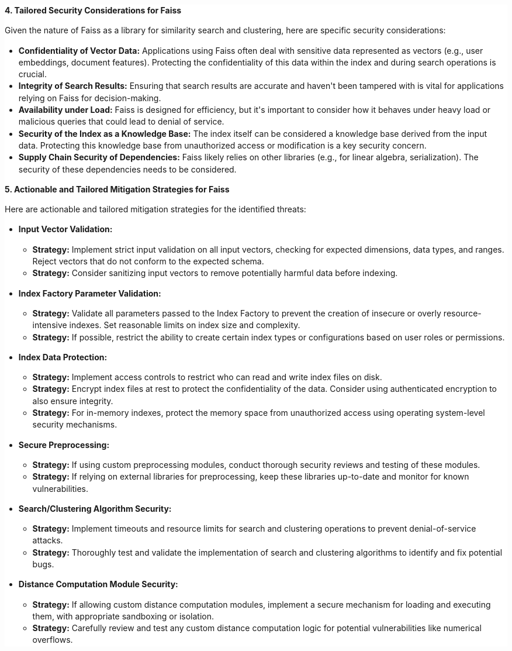 **4. Tailored Security Considerations for Faiss**

Given the nature of Faiss as a library for similarity search and clustering, here are specific security considerations:

*   **Confidentiality of Vector Data:** Applications using Faiss often deal with sensitive data represented as vectors (e.g., user embeddings, document features). Protecting the confidentiality of this data within the index and during search operations is crucial.
*   **Integrity of Search Results:** Ensuring that search results are accurate and haven't been tampered with is vital for applications relying on Faiss for decision-making.
*   **Availability under Load:** Faiss is designed for efficiency, but it's important to consider how it behaves under heavy load or malicious queries that could lead to denial of service.
*   **Security of the Index as a Knowledge Base:** The index itself can be considered a knowledge base derived from the input data. Protecting this knowledge base from unauthorized access or modification is a key security concern.
*   **Supply Chain Security of Dependencies:** Faiss likely relies on other libraries (e.g., for linear algebra, serialization). The security of these dependencies needs to be considered.

**5. Actionable and Tailored Mitigation Strategies for Faiss**

Here are actionable and tailored mitigation strategies for the identified threats:

*   **Input Vector Validation:**
    *   **Strategy:** Implement strict input validation on all input vectors, checking for expected dimensions, data types, and ranges. Reject vectors that do not conform to the expected schema.
    *   **Strategy:** Consider sanitizing input vectors to remove potentially harmful data before indexing.

*   **Index Factory Parameter Validation:**
    *   **Strategy:** Validate all parameters passed to the Index Factory to prevent the creation of insecure or overly resource-intensive indexes. Set reasonable limits on index size and complexity.
    *   **Strategy:**  If possible, restrict the ability to create certain index types or configurations based on user roles or permissions.

*   **Index Data Protection:**
    *   **Strategy:** Implement access controls to restrict who can read and write index files on disk.
    *   **Strategy:** Encrypt index files at rest to protect the confidentiality of the data. Consider using authenticated encryption to also ensure integrity.
    *   **Strategy:** For in-memory indexes, protect the memory space from unauthorized access using operating system-level security mechanisms.

*   **Secure Preprocessing:**
    *   **Strategy:** If using custom preprocessing modules, conduct thorough security reviews and testing of these modules.
    *   **Strategy:** If relying on external libraries for preprocessing, keep these libraries up-to-date and monitor for known vulnerabilities.

*   **Search/Clustering Algorithm Security:**
    *   **Strategy:** Implement timeouts and resource limits for search and clustering operations to prevent denial-of-service attacks.
    *   **Strategy:**  Thoroughly test and validate the implementation of search and clustering algorithms to identify and fix potential bugs.

*   **Distance Computation Module Security:**
    *   **Strategy:** If allowing custom distance computation modules, implement a secure mechanism for loading and executing them, with appropriate sandboxing or isolation.
    *   **Strategy:**  Carefully review and test any custom distance computation logic for potential vulnerabilities like numerical overflows.
